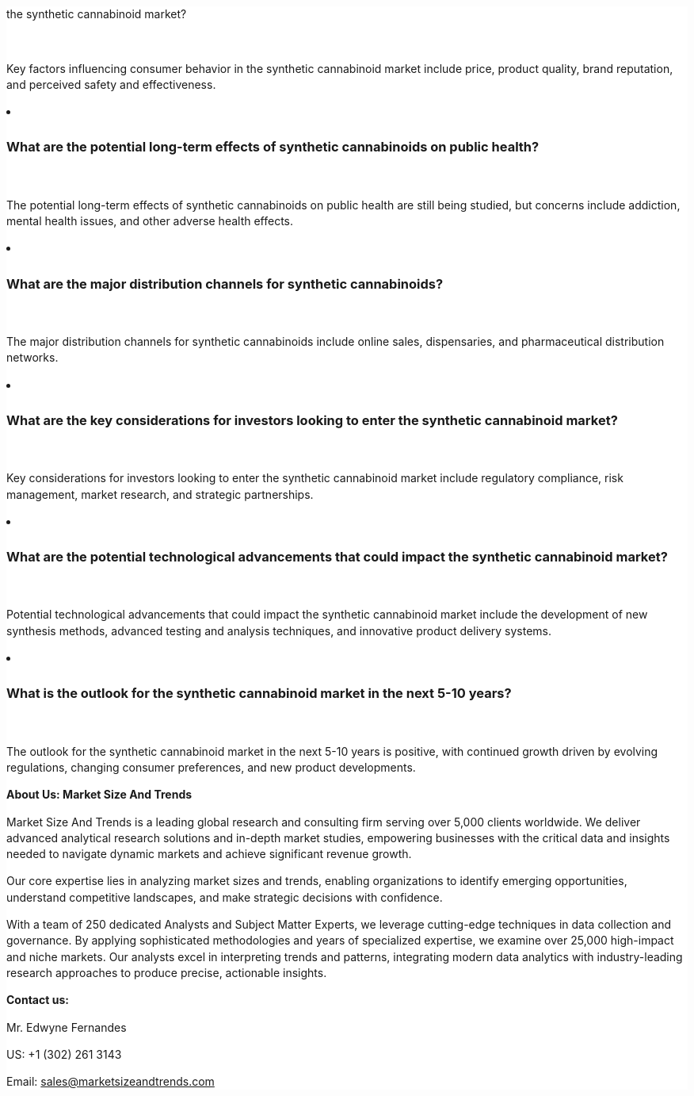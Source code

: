 the synthetic cannabinoid market?</h3> <p>&nbsp;</p><p>Key factors influencing consumer behavior in the synthetic cannabinoid market include price, product quality, brand reputation, and perceived safety and effectiveness.</p> </li> <li> <h3>What are the potential long-term effects of synthetic cannabinoids on public health?</h3> <p>&nbsp;</p><p>The potential long-term effects of synthetic cannabinoids on public health are still being studied, but concerns include addiction, mental health issues, and other adverse health effects.</p> </li> <li> <h3>What are the major distribution channels for synthetic cannabinoids?</h3> <p>&nbsp;</p><p>The major distribution channels for synthetic cannabinoids include online sales, dispensaries, and pharmaceutical distribution networks.</p> </li> <li> <h3>What are the key considerations for investors looking to enter the synthetic cannabinoid market?</h3> <p>&nbsp;</p><p>Key considerations for investors looking to enter the synthetic cannabinoid market include regulatory compliance, risk management, market research, and strategic partnerships.</p> </li> <li> <h3>What are the potential technological advancements that could impact the synthetic cannabinoid market?</h3> <p>&nbsp;</p><p>Potential technological advancements that could impact the synthetic cannabinoid market include the development of new synthesis methods, advanced testing and analysis techniques, and innovative product delivery systems.</p> </li> <li> <h3>What is the outlook for the synthetic cannabinoid market in the next 5-10 years?</h3> <p>&nbsp;</p><p>The outlook for the synthetic cannabinoid market in the next 5-10 years is positive, with continued growth driven by evolving regulations, changing consumer preferences, and new product developments.</p> </li></ol></body></html></p><p><strong>About Us:&nbsp;Market Size And Trends</strong></p><p>Market Size And Trends&nbsp;is a leading global research and consulting firm serving over 5,000 clients worldwide. We deliver advanced analytical research solutions and in-depth market studies, empowering businesses with the critical data and insights needed to navigate dynamic markets and achieve significant revenue growth.</p><p>Our core expertise lies in analyzing market sizes and trends, enabling organizations to identify emerging opportunities, understand competitive landscapes, and make strategic decisions with confidence.</p><p>With a team of 250 dedicated Analysts and Subject Matter Experts, we leverage cutting-edge techniques in data collection and governance. By applying sophisticated methodologies and years of specialized expertise, we examine over 25,000 high-impact and niche markets. Our analysts excel in interpreting trends and patterns, integrating modern data analytics with industry-leading research approaches to produce precise, actionable insights.</p><p><strong>Contact us:</strong></p><p>Mr. Edwyne Fernandes</p><p>US: +1 (302) 261 3143</p><p>Email: <a href="mailto:sales@marketsizeandtrends.com">sales@marketsizeandtrends.com</a>&nbsp;</p>
